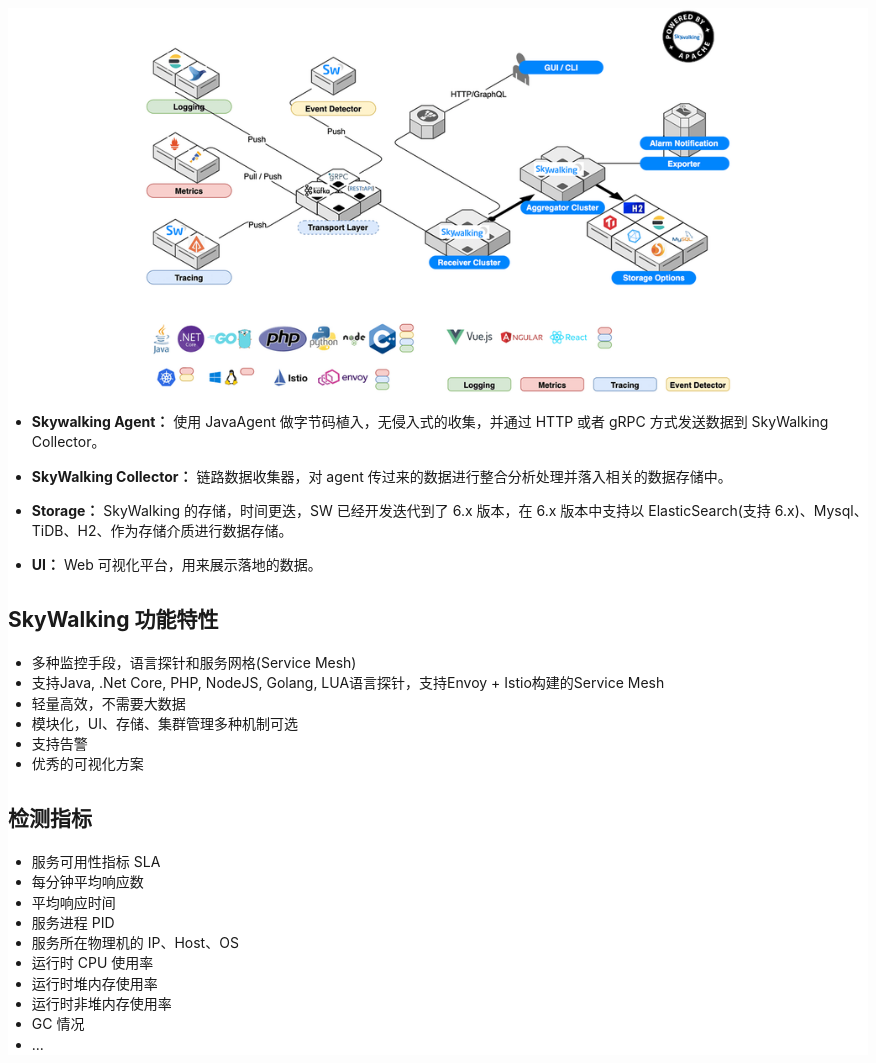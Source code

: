 ![Skywalking-01](./images/skywalking-8.9.1.png)

- **Skywalking Agent：** 使用 JavaAgent 做字节码植入，无侵入式的收集，并通过 HTTP 或者 gRPC 方式发送数据到 SkyWalking Collector。

- **SkyWalking Collector：** 链路数据收集器，对 agent 传过来的数据进行整合分析处理并落入相关的数据存储中。

- **Storage：** SkyWalking 的存储，时间更迭，SW 已经开发迭代到了 6.x 版本，在 6.x 版本中支持以 ElasticSearch(支持 6.x)、Mysql、TiDB、H2、作为存储介质进行数据存储。

- **UI：** Web 可视化平台，用来展示落地的数据。

  

## SkyWalking 功能特性

- 多种监控手段，语言探针和服务网格(Service Mesh)
- 支持Java, .Net Core, PHP, NodeJS, Golang, LUA语言探针，支持Envoy + Istio构建的Service Mesh
- 轻量高效，不需要大数据
- 模块化，UI、存储、集群管理多种机制可选
- 支持告警
- 优秀的可视化方案

## 检测指标

- 服务可用性指标 SLA
- 每分钟平均响应数
- 平均响应时间
- 服务进程 PID
- 服务所在物理机的 IP、Host、OS
- 运行时 CPU 使用率
- 运行时堆内存使用率
- 运行时非堆内存使用率
- GC 情况
- ...
